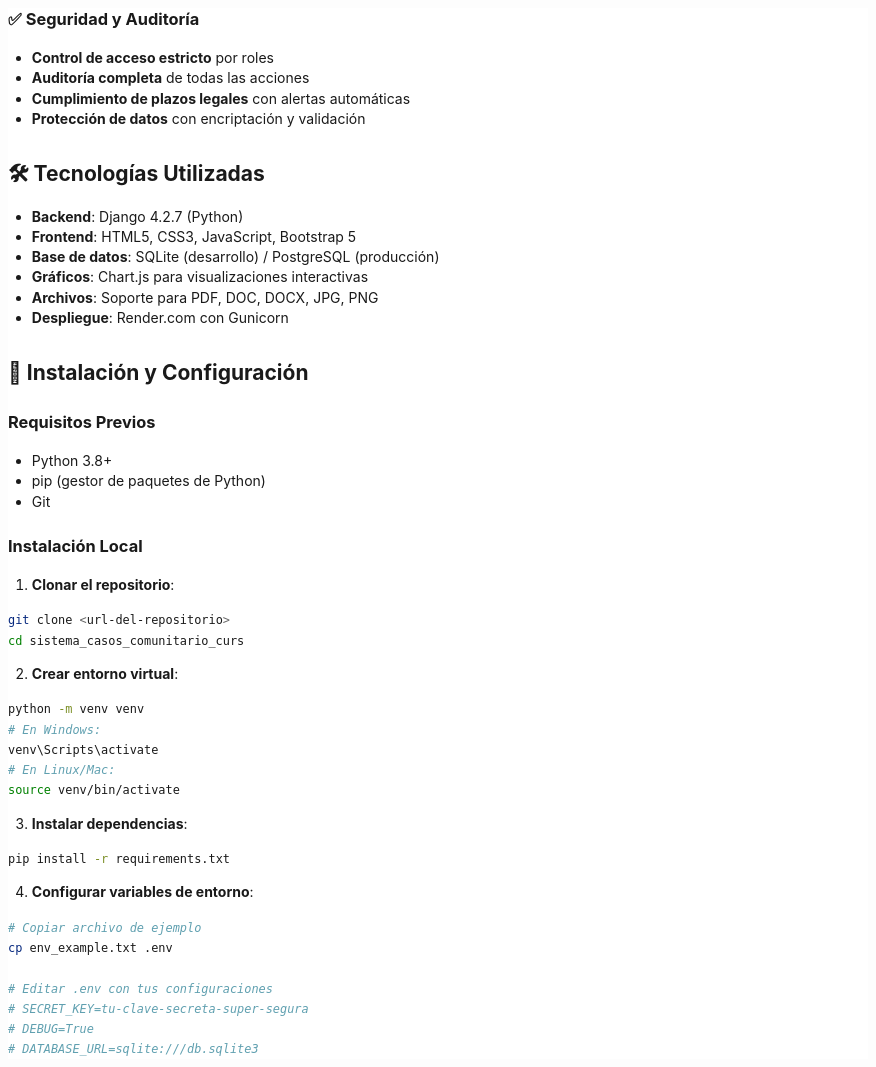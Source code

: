 ### ✅ Seguridad y Auditoría
- **Control de acceso estricto** por roles
- **Auditoría completa** de todas las acciones
- **Cumplimiento de plazos legales** con alertas automáticas
- **Protección de datos** con encriptación y validación

## 🛠️ Tecnologías Utilizadas

- **Backend**: Django 4.2.7 (Python)
- **Frontend**: HTML5, CSS3, JavaScript, Bootstrap 5
- **Base de datos**: SQLite (desarrollo) / PostgreSQL (producción)
- **Gráficos**: Chart.js para visualizaciones interactivas
- **Archivos**: Soporte para PDF, DOC, DOCX, JPG, PNG
- **Despliegue**: Render.com con Gunicorn

## 🚀 Instalación y Configuración

### Requisitos Previos
- Python 3.8+
- pip (gestor de paquetes de Python)
- Git

### Instalación Local

1. **Clonar el repositorio**:
```bash
git clone <url-del-repositorio>
cd sistema_casos_comunitario_curs
```

2. **Crear entorno virtual**:
```bash
python -m venv venv
# En Windows:
venv\Scripts\activate
# En Linux/Mac:
source venv/bin/activate
```

3. **Instalar dependencias**:
```bash
pip install -r requirements.txt
```

4. **Configurar variables de entorno**:
```bash
# Copiar archivo de ejemplo
cp env_example.txt .env

# Editar .env con tus configuraciones
# SECRET_KEY=tu-clave-secreta-super-segura
# DEBUG=True
# DATABASE_URL=sqlite:///db.sqlite3
```
